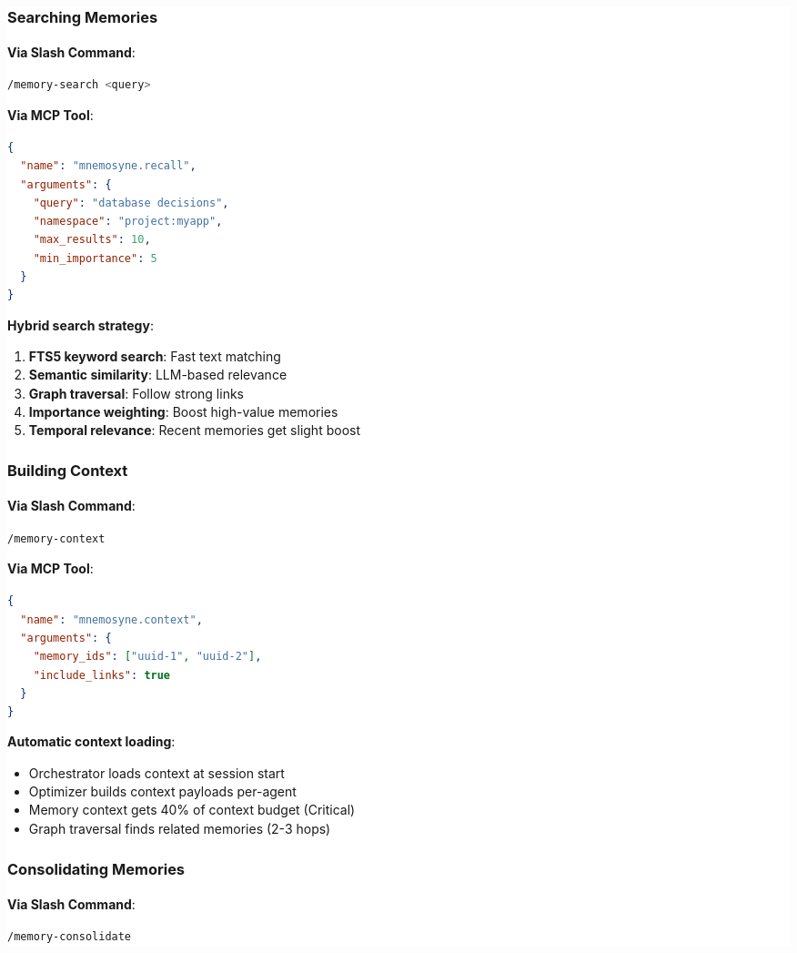 ### Searching Memories

**Via Slash Command**:
```bash
/memory-search <query>
```

**Via MCP Tool**:
```json
{
  "name": "mnemosyne.recall",
  "arguments": {
    "query": "database decisions",
    "namespace": "project:myapp",
    "max_results": 10,
    "min_importance": 5
  }
}
```

**Hybrid search strategy**:
1. **FTS5 keyword search**: Fast text matching
2. **Semantic similarity**: LLM-based relevance
3. **Graph traversal**: Follow strong links
4. **Importance weighting**: Boost high-value memories
5. **Temporal relevance**: Recent memories get slight boost

### Building Context

**Via Slash Command**:
```bash
/memory-context
```

**Via MCP Tool**:
```json
{
  "name": "mnemosyne.context",
  "arguments": {
    "memory_ids": ["uuid-1", "uuid-2"],
    "include_links": true
  }
}
```

**Automatic context loading**:
- Orchestrator loads context at session start
- Optimizer builds context payloads per-agent
- Memory context gets 40% of context budget (Critical)
- Graph traversal finds related memories (2-3 hops)

### Consolidating Memories

**Via Slash Command**:
```bash
/memory-consolidate
```
